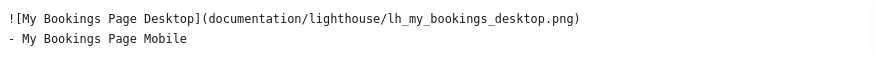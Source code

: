     ![My Bookings Page Desktop](documentation/lighthouse/lh_my_bookings_desktop.png)
    - My Bookings Page Mobile